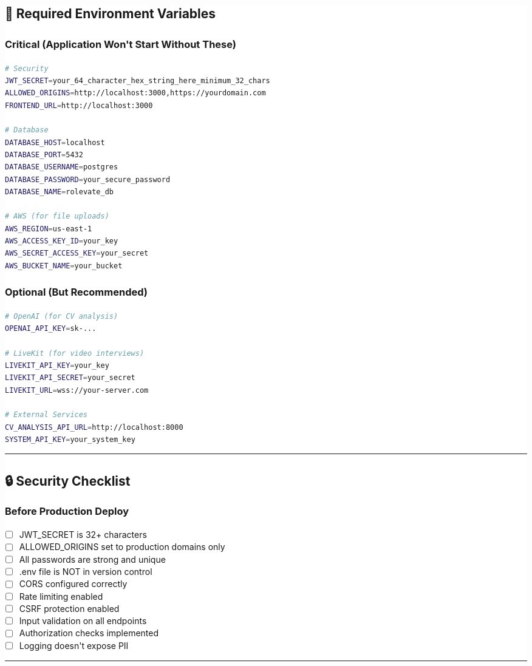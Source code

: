 ## 🔑 Required Environment Variables

### Critical (Application Won't Start Without These)
```bash
# Security
JWT_SECRET=your_64_character_hex_string_here_minimum_32_chars
ALLOWED_ORIGINS=http://localhost:3000,https://yourdomain.com
FRONTEND_URL=http://localhost:3000

# Database
DATABASE_HOST=localhost
DATABASE_PORT=5432
DATABASE_USERNAME=postgres
DATABASE_PASSWORD=your_secure_password
DATABASE_NAME=rolevate_db

# AWS (for file uploads)
AWS_REGION=us-east-1
AWS_ACCESS_KEY_ID=your_key
AWS_SECRET_ACCESS_KEY=your_secret
AWS_BUCKET_NAME=your_bucket
```

### Optional (But Recommended)
```bash
# OpenAI (for CV analysis)
OPENAI_API_KEY=sk-...

# LiveKit (for video interviews)
LIVEKIT_API_KEY=your_key
LIVEKIT_API_SECRET=your_secret
LIVEKIT_URL=wss://your-server.com

# External Services
CV_ANALYSIS_API_URL=http://localhost:8000
SYSTEM_API_KEY=your_system_key
```

---

## 🔒 Security Checklist

### Before Production Deploy
- [ ] JWT_SECRET is 32+ characters
- [ ] ALLOWED_ORIGINS set to production domains only
- [ ] All passwords are strong and unique
- [ ] .env file is NOT in version control
- [ ] CORS configured correctly
- [ ] Rate limiting enabled
- [ ] CSRF protection enabled
- [ ] Input validation on all endpoints
- [ ] Authorization checks implemented
- [ ] Logging doesn't expose PII

---